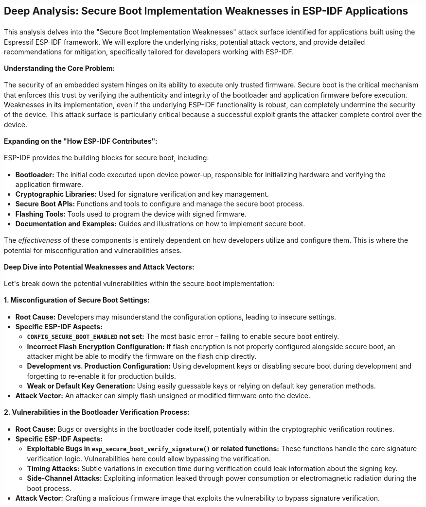 ## Deep Analysis: Secure Boot Implementation Weaknesses in ESP-IDF Applications

This analysis delves into the "Secure Boot Implementation Weaknesses" attack surface identified for applications built using the Espressif ESP-IDF framework. We will explore the underlying risks, potential attack vectors, and provide detailed recommendations for mitigation, specifically tailored for developers working with ESP-IDF.

**Understanding the Core Problem:**

The security of an embedded system hinges on its ability to execute only trusted firmware. Secure boot is the critical mechanism that enforces this trust by verifying the authenticity and integrity of the bootloader and application firmware before execution. Weaknesses in its implementation, even if the underlying ESP-IDF functionality is robust, can completely undermine the security of the device. This attack surface is particularly critical because a successful exploit grants the attacker complete control over the device.

**Expanding on the "How ESP-IDF Contributes":**

ESP-IDF provides the building blocks for secure boot, including:

*   **Bootloader:** The initial code executed upon device power-up, responsible for initializing hardware and verifying the application firmware.
*   **Cryptographic Libraries:**  Used for signature verification and key management.
*   **Secure Boot APIs:** Functions and tools to configure and manage the secure boot process.
*   **Flashing Tools:**  Tools used to program the device with signed firmware.
*   **Documentation and Examples:** Guides and illustrations on how to implement secure boot.

The *effectiveness* of these components is entirely dependent on how developers utilize and configure them. This is where the potential for misconfiguration and vulnerabilities arises.

**Deep Dive into Potential Weaknesses and Attack Vectors:**

Let's break down the potential vulnerabilities within the secure boot implementation:

**1. Misconfiguration of Secure Boot Settings:**

*   **Root Cause:** Developers may misunderstand the configuration options, leading to insecure settings.
*   **Specific ESP-IDF Aspects:**
    *   **`CONFIG_SECURE_BOOT_ENABLED` not set:**  The most basic error – failing to enable secure boot entirely.
    *   **Incorrect Flash Encryption Configuration:** If flash encryption is not properly configured alongside secure boot, an attacker might be able to modify the firmware on the flash chip directly.
    *   **Development vs. Production Configuration:**  Using development keys or disabling secure boot during development and forgetting to re-enable it for production builds.
    *   **Weak or Default Key Generation:** Using easily guessable keys or relying on default key generation methods.
*   **Attack Vector:**  An attacker can simply flash unsigned or modified firmware onto the device.

**2. Vulnerabilities in the Bootloader Verification Process:**

*   **Root Cause:**  Bugs or oversights in the bootloader code itself, potentially within the cryptographic verification routines.
*   **Specific ESP-IDF Aspects:**
    *   **Exploitable Bugs in `esp_secure_boot_verify_signature()` or related functions:**  These functions handle the core signature verification logic. Vulnerabilities here could allow bypassing the verification.
    *   **Timing Attacks:**  Subtle variations in execution time during verification could leak information about the signing key.
    *   **Side-Channel Attacks:**  Exploiting information leaked through power consumption or electromagnetic radiation during the boot process.
*   **Attack Vector:**  Crafting a malicious firmware image that exploits the vulnerability to bypass signature verification.
